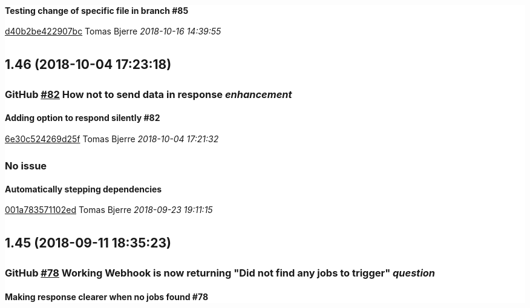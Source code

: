 
  
**Testing change of specific file in branch #85**



[d40b2be422907bc](https://github.com/jenkinsci/generic-webhook-trigger-plugin/commit/d40b2be422907bc) Tomas Bjerre *2018-10-16 14:39:55*

  

 

## 1.46 (2018-10-04 17:23:18)
 
  
   
### GitHub [#82](https://github.com/jenkinsci/generic-webhook-trigger-plugin/issues/82) How not to send data in response    *enhancement*  
   
   
  
  

  
**Adding option to respond silently #82**



[6e30c524269d25f](https://github.com/jenkinsci/generic-webhook-trigger-plugin/commit/6e30c524269d25f) Tomas Bjerre *2018-10-04 17:21:32*

  

 
  
  
### No issue
  

  
**Automatically stepping dependencies**



[001a783571102ed](https://github.com/jenkinsci/generic-webhook-trigger-plugin/commit/001a783571102ed) Tomas Bjerre *2018-09-23 19:11:15*

  

 

## 1.45 (2018-09-11 18:35:23)
 
  
   
### GitHub [#78](https://github.com/jenkinsci/generic-webhook-trigger-plugin/issues/78) Working Webhook is now returning &quot;Did not find any jobs to trigger&quot;    *question*  
   
   
  
  

  
**Making response clearer when no jobs found #78**

